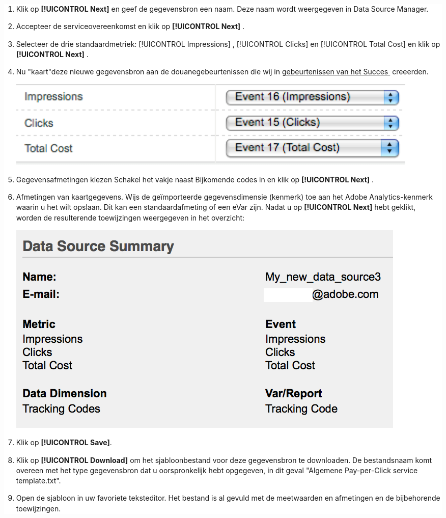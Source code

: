 1. Klik op **[!UICONTROL Next]** en geef de gegevensbron een naam. Deze naam wordt weergegeven in Data Source Manager.
1. Accepteer de serviceovereenkomst en klik op **[!UICONTROL Next]** .
1. Selecteer de drie standaardmetriek: [!UICONTROL Impressions] , [!UICONTROL Clicks] en [!UICONTROL Total Cost] en klik op **[!UICONTROL Next]** .
1. Nu &quot;kaart&quot;deze nieuwe gegevensbron aan de douanegebeurtenissen die wij in [&#x200B; gebeurtenissen van het Succes &#x200B;](/help/admin/tools/manage-rs/edit-settings/conversion-var-admin/c-success-events/success-event.md) creeerden.

   ![&#x200B; Toewijzing &#x200B;](assets/data-source-mapping.png)

1. Gegevensafmetingen kiezen
Schakel het vakje naast Bijkomende codes in en klik op **[!UICONTROL Next]** .
1. Afmetingen van kaartgegevens.
Wijs de geïmporteerde gegevensdimensie (kenmerk) toe aan het Adobe Analytics-kenmerk waarin u het wilt opslaan. Dit kan een standaardafmeting of een eVar zijn. Nadat u op **[!UICONTROL Next]** hebt geklikt, worden de resulterende toewijzingen weergegeven in het overzicht:

   ![&#x200B; Samenvatting &#x200B;](assets/data-source-summary.png)

1. Klik op **[!UICONTROL Save]**.
1. Klik op **[!UICONTROL Download]** om het sjabloonbestand voor deze gegevensbron te downloaden.
De bestandsnaam komt overeen met het type gegevensbron dat u oorspronkelijk hebt opgegeven, in dit geval &quot;Algemene Pay-per-Click service template.txt&quot;.
1. Open de sjabloon in uw favoriete teksteditor.
Het bestand is al gevuld met de meetwaarden en afmetingen en de bijbehorende toewijzingen.
